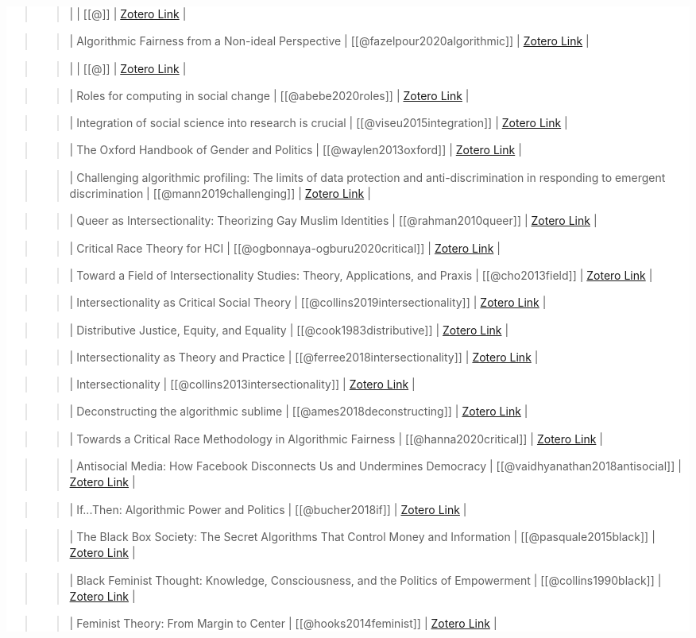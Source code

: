 > > |  | [[@]] | [Zotero Link]() |

> > | Algorithmic Fairness from a Non-ideal Perspective | [[@fazelpour2020algorithmic]] | [Zotero Link](zotero://select/library/items/5XHHG5DX) |

> > |  | [[@]] | [Zotero Link]() |

> > | Roles for computing in social change | [[@abebe2020roles]] | [Zotero Link](zotero://select/library/items/6CFSVSUK) |

> > | Integration of social science into research is crucial | [[@viseu2015integration]] | [Zotero Link](zotero://select/library/items/8JZKY8SG) |

> > | The Oxford Handbook of Gender and Politics | [[@waylen2013oxford]] | [Zotero Link](zotero://select/library/items/8US9QNXI) |

> > | Challenging algorithmic profiling: The limits of data protection and anti-discrimination in responding to emergent discrimination | [[@mann2019challenging]] | [Zotero Link](zotero://select/library/items/9X4S7MYE) |

> > | Queer as Intersectionality: Theorizing Gay Muslim Identities | [[@rahman2010queer]] | [Zotero Link](zotero://select/library/items/BFJ3EJJR) |

> > | Critical Race Theory for HCI | [[@ogbonnaya-ogburu2020critical]] | [Zotero Link](zotero://select/library/items/BYPMZPY6) |

> > | Toward a Field of Intersectionality Studies: Theory, Applications, and Praxis | [[@cho2013field]] | [Zotero Link](zotero://select/library/items/C7MKSLAS) |

> > | Intersectionality as Critical Social Theory | [[@collins2019intersectionality]] | [Zotero Link](zotero://select/library/items/CZ7RWR2J) |

> > | Distributive Justice, Equity, and Equality | [[@cook1983distributive]] | [Zotero Link](zotero://select/library/items/DENATHS9) |

> > | Intersectionality as Theory and Practice | [[@ferree2018intersectionality]] | [Zotero Link](zotero://select/library/items/DJK5WS8Z) |

> > | Intersectionality | [[@collins2013intersectionality]] | [Zotero Link](zotero://select/library/items/DQ4T23TC) |

> > | Deconstructing the algorithmic sublime | [[@ames2018deconstructing]] | [Zotero Link](zotero://select/library/items/F89P3597) |

> > | Towards a Critical Race Methodology in Algorithmic Fairness | [[@hanna2020critical]] | [Zotero Link](zotero://select/library/items/H54DAL45) |

> > | Antisocial Media: How Facebook Disconnects Us and Undermines Democracy | [[@vaidhyanathan2018antisocial]] | [Zotero Link](zotero://select/library/items/IUGP9WBE) |

> > | If...Then: Algorithmic Power and Politics | [[@bucher2018if]] | [Zotero Link](zotero://select/library/items/J4ZYZYFQ) |

> > | The Black Box Society: The Secret Algorithms That Control Money and Information | [[@pasquale2015black]] | [Zotero Link](zotero://select/library/items/KRVHXVI7) |

> > | Black Feminist Thought: Knowledge, Consciousness, and the Politics of Empowerment | [[@collins1990black]] | [Zotero Link](zotero://select/library/items/LCTEBSTT) |

> > | Feminist Theory: From Margin to Center | [[@hooks2014feminist]] | [Zotero Link](zotero://select/library/items/MCVLJFZZ) |
